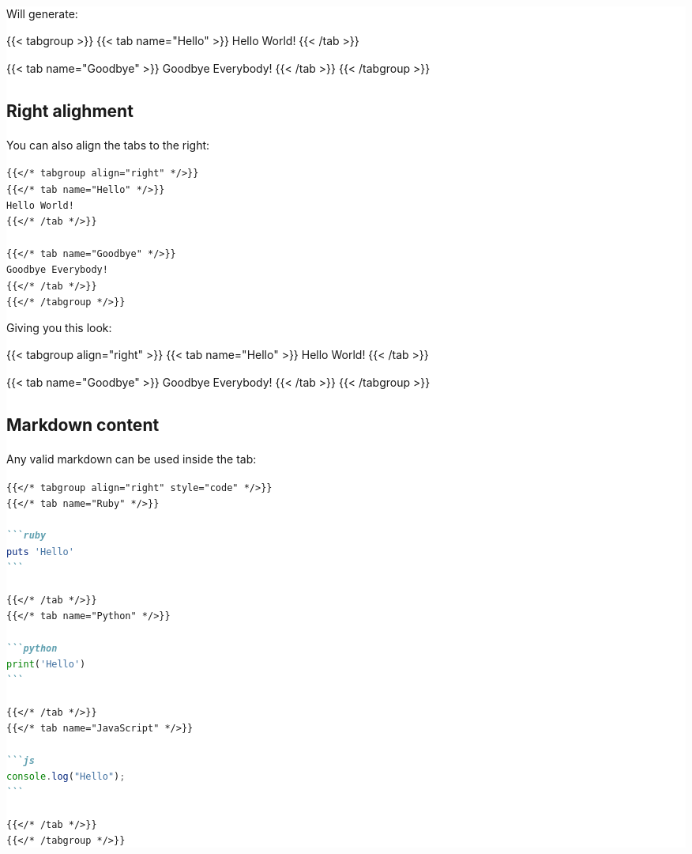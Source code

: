 Will generate:

{{< tabgroup >}}
{{< tab name="Hello" >}}
Hello World!
{{< /tab >}}

{{< tab name="Goodbye" >}}
Goodbye Everybody!
{{< /tab >}}
{{< /tabgroup >}}

## Right alighment

You can also align the tabs to the right:

```markdown
{{</* tabgroup align="right" */>}}
{{</* tab name="Hello" */>}}
Hello World!
{{</* /tab */>}}

{{</* tab name="Goodbye" */>}}
Goodbye Everybody!
{{</* /tab */>}}
{{</* /tabgroup */>}}
```

Giving you this look:

{{< tabgroup align="right" >}}
{{< tab name="Hello" >}}
Hello World!
{{< /tab >}}

{{< tab name="Goodbye" >}}
Goodbye Everybody!
{{< /tab >}}
{{< /tabgroup >}}

## Markdown content

Any valid markdown can be used inside the tab:

````markdown
{{</* tabgroup align="right" style="code" */>}}
{{</* tab name="Ruby" */>}}

```ruby
puts 'Hello'
```

{{</* /tab */>}}
{{</* tab name="Python" */>}}

```python
print('Hello')
```

{{</* /tab */>}}
{{</* tab name="JavaScript" */>}}

```js
console.log("Hello");
```

{{</* /tab */>}}
{{</* /tabgroup */>}}
````